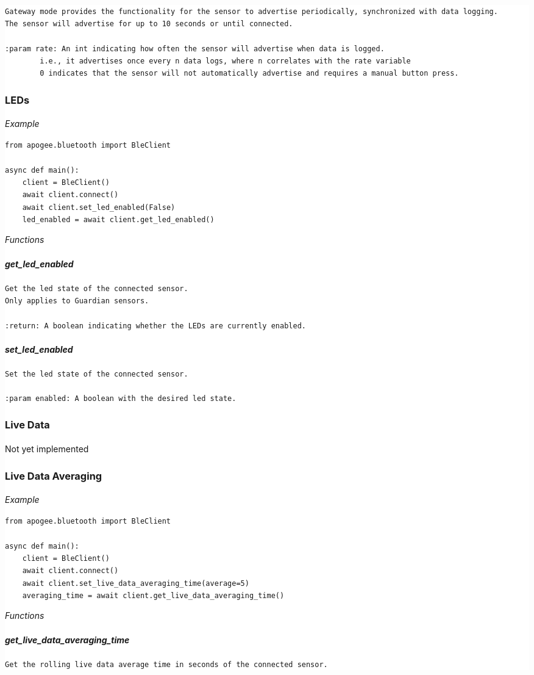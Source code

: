     Gateway mode provides the functionality for the sensor to advertise periodically, synchronized with data logging.
    The sensor will advertise for up to 10 seconds or until connected.
    
    :param rate: An int indicating how often the sensor will advertise when data is logged. 
            i.e., it advertises once every n data logs, where n correlates with the rate variable
            0 indicates that the sensor will not automatically advertise and requires a manual button press.

### LEDs

_Example_

```
from apogee.bluetooth import BleClient

async def main():
    client = BleClient()
    await client.connect()
    await client.set_led_enabled(False)
    led_enabled = await client.get_led_enabled()
```

_Functions_

#### _get_led_enabled_
    Get the led state of the connected sensor.
    Only applies to Guardian sensors.

    :return: A boolean indicating whether the LEDs are currently enabled.

#### _set_led_enabled_
    Set the led state of the connected sensor.
    
    :param enabled: A boolean with the desired led state.

### Live Data

Not yet implemented

### Live Data Averaging

_Example_

```
from apogee.bluetooth import BleClient

async def main():
    client = BleClient()
    await client.connect()
    await client.set_live_data_averaging_time(average=5)
    averaging_time = await client.get_live_data_averaging_time()
```

_Functions_

#### _get_live_data_averaging_time_
    Get the rolling live data average time in seconds of the connected sensor.
    